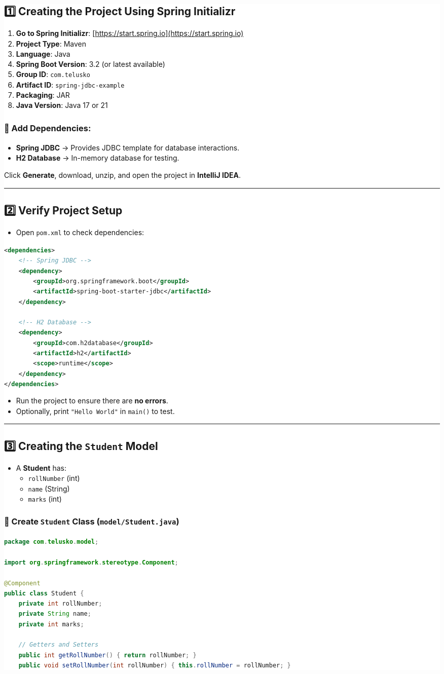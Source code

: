 
## **1️⃣ Creating the Project Using Spring Initializr**
1. **Go to Spring Initializr**: [https://start.spring.io](https://start.spring.io)
2. **Project Type**: Maven  
3. **Language**: Java  
4. **Spring Boot Version**: 3.2 (or latest available)  
5. **Group ID**: `com.telusko`  
6. **Artifact ID**: `spring-jdbc-example`  
7. **Packaging**: JAR  
8. **Java Version**: Java 17 or 21  

### **📌 Add Dependencies:**
- **Spring JDBC** → Provides JDBC template for database interactions.  
- **H2 Database** → In-memory database for testing.  

Click **Generate**, download, unzip, and open the project in **IntelliJ IDEA**.

---

## **2️⃣ Verify Project Setup**
- Open `pom.xml` to check dependencies:
```xml
<dependencies>
    <!-- Spring JDBC -->
    <dependency>
        <groupId>org.springframework.boot</groupId>
        <artifactId>spring-boot-starter-jdbc</artifactId>
    </dependency>

    <!-- H2 Database -->
    <dependency>
        <groupId>com.h2database</groupId>
        <artifactId>h2</artifactId>
        <scope>runtime</scope>
    </dependency>
</dependencies>
```
- Run the project to ensure there are **no errors**.  
- Optionally, print `"Hello World"` in `main()` to test.

---

## **3️⃣ Creating the `Student` Model**
- A **Student** has:
  - `rollNumber` (int)
  - `name` (String)
  - `marks` (int)

### **📌 Create `Student` Class (`model/Student.java`)**
```java
package com.telusko.model;

import org.springframework.stereotype.Component;

@Component
public class Student {
    private int rollNumber;
    private String name;
    private int marks;

    // Getters and Setters
    public int getRollNumber() { return rollNumber; }
    public void setRollNumber(int rollNumber) { this.rollNumber = rollNumber; }
```